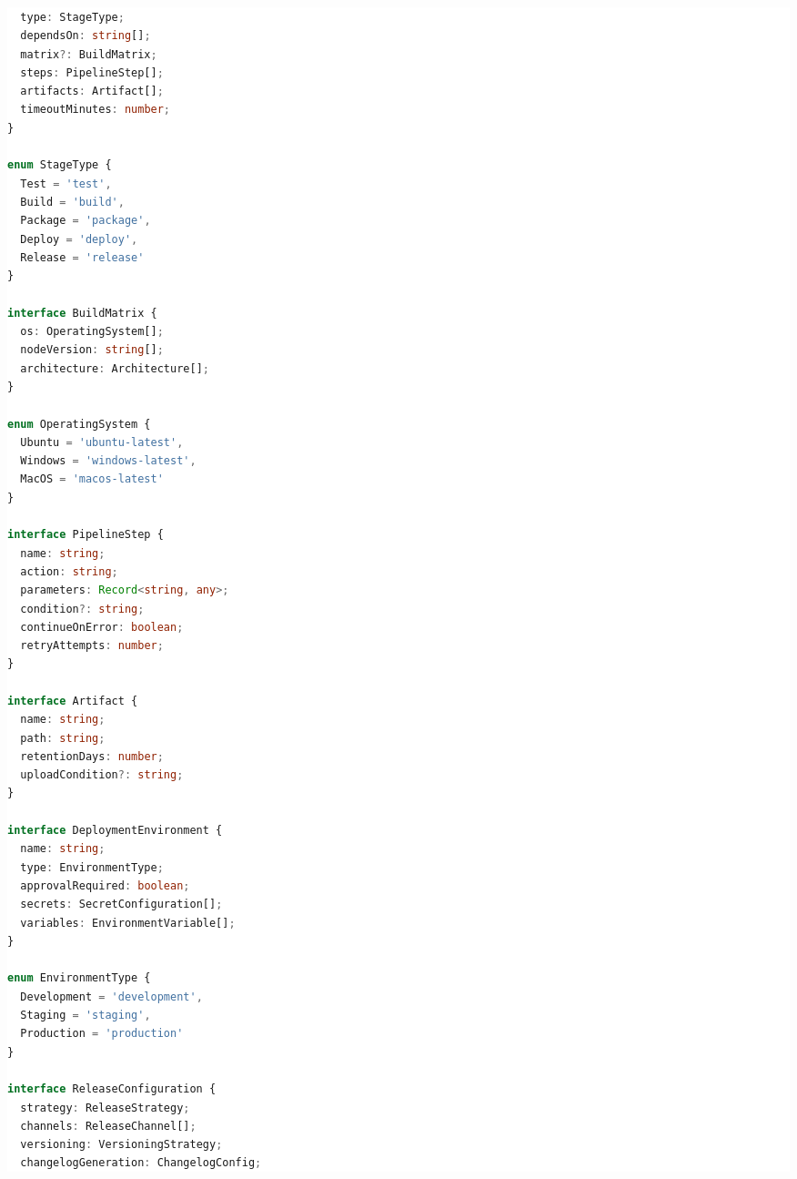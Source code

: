 ```typescript
  type: StageType;
  dependsOn: string[];
  matrix?: BuildMatrix;
  steps: PipelineStep[];
  artifacts: Artifact[];
  timeoutMinutes: number;
}

enum StageType {
  Test = 'test',
  Build = 'build',
  Package = 'package',
  Deploy = 'deploy',
  Release = 'release'
}

interface BuildMatrix {
  os: OperatingSystem[];
  nodeVersion: string[];
  architecture: Architecture[];
}

enum OperatingSystem {
  Ubuntu = 'ubuntu-latest',
  Windows = 'windows-latest',
  MacOS = 'macos-latest'
}

interface PipelineStep {
  name: string;
  action: string;
  parameters: Record<string, any>;
  condition?: string;
  continueOnError: boolean;
  retryAttempts: number;
}

interface Artifact {
  name: string;
  path: string;
  retentionDays: number;
  uploadCondition?: string;
}

interface DeploymentEnvironment {
  name: string;
  type: EnvironmentType;
  approvalRequired: boolean;
  secrets: SecretConfiguration[];
  variables: EnvironmentVariable[];
}

enum EnvironmentType {
  Development = 'development',
  Staging = 'staging',
  Production = 'production'
}

interface ReleaseConfiguration {
  strategy: ReleaseStrategy;
  channels: ReleaseChannel[];
  versioning: VersioningStrategy;
  changelogGeneration: ChangelogConfig;
```
